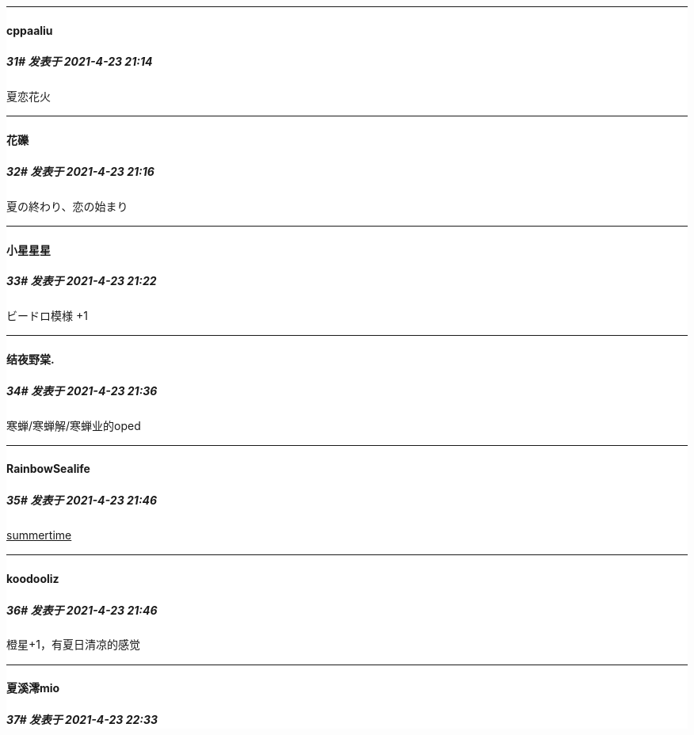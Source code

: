 


*****

####  cppaaliu  
##### 31#       发表于 2021-4-23 21:14


夏恋花火


*****

####  花礫  
##### 32#       发表于 2021-4-23 21:16


夏の終わり、恋の始まり


*****

####  小星星星  
##### 33#       发表于 2021-4-23 21:22


ビードロ模様 +1


*****

####  结夜野棠.  
##### 34#       发表于 2021-4-23 21:36


寒蝉/寒蝉解/寒蝉业的oped


*****

####  RainbowSealife  
##### 35#       发表于 2021-4-23 21:46


[summertime](https://music.163.com/#/song?id=531786301)


*****

####  koodooliz  
##### 36#       发表于 2021-4-23 21:46


橙星+1，有夏日清凉的感觉


*****

####  夏溪澪mio  
##### 37#       发表于 2021-4-23 22:33

